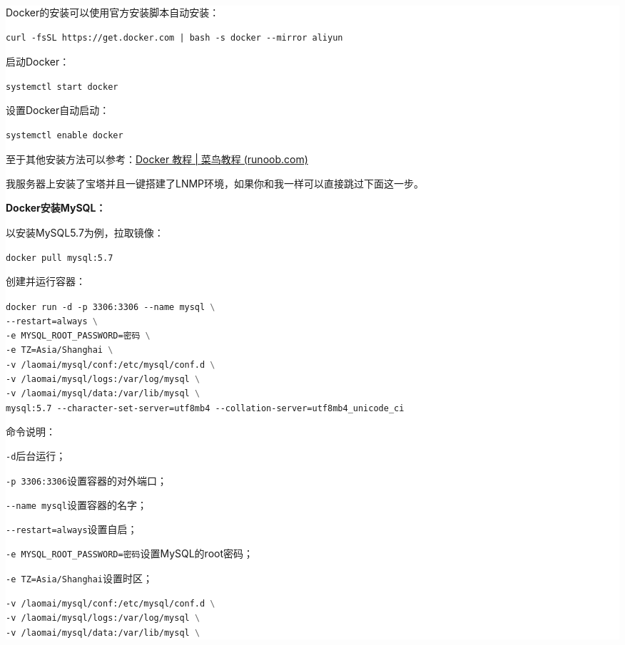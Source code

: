 Docker的安装可以使用官方安装脚本自动安装：

```shell
curl -fsSL https://get.docker.com | bash -s docker --mirror aliyun
```

启动Docker：

```shell
systemctl start docker
```

设置Docker自动启动：

```shell
systemctl enable docker
```

至于其他安装方法可以参考：[Docker 教程 | 菜鸟教程 (runoob.com)](https://www.runoob.com/docker/docker-tutorial.html)

我服务器上安装了宝塔并且一键搭建了LNMP环境，如果你和我一样可以直接跳过下面这一步。

**Docker安装MySQL：**

以安装MySQL5.7为例，拉取镜像：

```dockerfile
docker pull mysql:5.7
```

创建并运行容器：

```dockerfile
docker run -d -p 3306:3306 --name mysql \
--restart=always \
-e MYSQL_ROOT_PASSWORD=密码 \
-e TZ=Asia/Shanghai \
-v /laomai/mysql/conf:/etc/mysql/conf.d \
-v /laomai/mysql/logs:/var/log/mysql \
-v /laomai/mysql/data:/var/lib/mysql \
mysql:5.7 --character-set-server=utf8mb4 --collation-server=utf8mb4_unicode_ci
```

命令说明：

`-d`后台运行；

`-p 3306:3306`设置容器的对外端口；

`--name mysql`设置容器的名字；

`--restart=always`设置自启；

`-e MYSQL_ROOT_PASSWORD=密码`设置MySQL的root密码；

`-e TZ=Asia/Shanghai`设置时区；

```dockerfile
-v /laomai/mysql/conf:/etc/mysql/conf.d \
-v /laomai/mysql/logs:/var/log/mysql \
-v /laomai/mysql/data:/var/lib/mysql \
```

